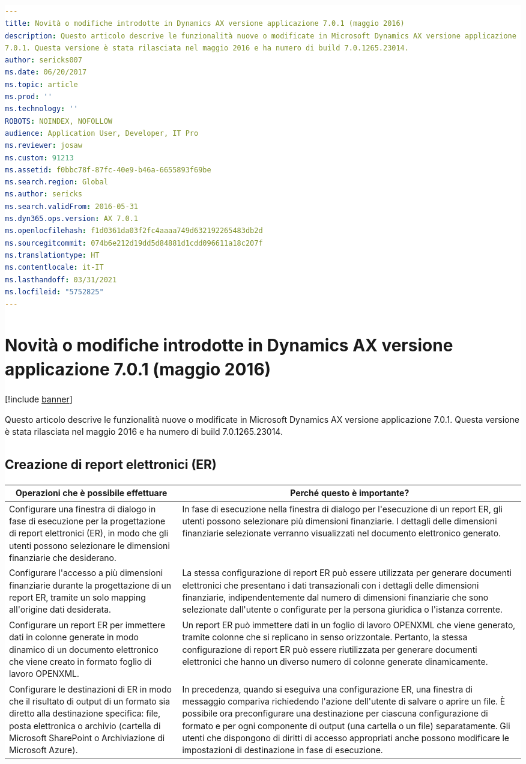 ```yaml
---
title: Novità o modifiche introdotte in Dynamics AX versione applicazione 7.0.1 (maggio 2016)
description: Questo articolo descrive le funzionalità nuove o modificate in Microsoft Dynamics AX versione applicazione 7.0.1. Questa versione è stata rilasciata nel maggio 2016 e ha numero di build 7.0.1265.23014.
author: sericks007
ms.date: 06/20/2017
ms.topic: article
ms.prod: ''
ms.technology: ''
ROBOTS: NOINDEX, NOFOLLOW
audience: Application User, Developer, IT Pro
ms.reviewer: josaw
ms.custom: 91213
ms.assetid: f0bbc78f-87fc-40e9-b46a-6655893f69be
ms.search.region: Global
ms.author: sericks
ms.search.validFrom: 2016-05-31
ms.dyn365.ops.version: AX 7.0.1
ms.openlocfilehash: f1d0361da03f2fc4aaaa749d632192265483db2d
ms.sourcegitcommit: 074b6e212d19dd5d84881d1cdd096611a18c207f
ms.translationtype: HT
ms.contentlocale: it-IT
ms.lasthandoff: 03/31/2021
ms.locfileid: "5752825"
---
```

# <a name="whats-new-or-changed-in-dynamics-ax-application-version-701-may-2016"></a>Novità o modifiche introdotte in Dynamics AX versione applicazione 7.0.1 (maggio 2016)

[!include [banner](../includes/banner.md)]

Questo articolo descrive le funzionalità nuove o modificate in Microsoft Dynamics AX versione applicazione 7.0.1. Questa versione è stata rilasciata nel maggio 2016 e ha numero di build 7.0.1265.23014.

## <a name="electronic-reporting-er"></a>Creazione di report elettronici (ER)

| Operazioni che è possibile effettuare | Perché questo è importante? |
|------------------|------------------------|
| Configurare una finestra di dialogo in fase di esecuzione per la progettazione di report elettronici (ER), in modo che gli utenti possono selezionare le dimensioni finanziarie che desiderano. | In fase di esecuzione nella finestra di dialogo per l'esecuzione di un report ER, gli utenti possono selezionare più dimensioni finanziarie. I dettagli delle dimensioni finanziarie selezionate verranno visualizzati nel documento elettronico generato. |
| Configurare l'accesso a più dimensioni finanziarie durante la progettazione di un report ER, tramite un solo mapping all'origine dati desiderata. | La stessa configurazione di report ER può essere utilizzata per generare documenti elettronici che presentano i dati transazionali con i dettagli delle dimensioni finanziarie, indipendentemente dal numero di dimensioni finanziarie che sono selezionate dall'utente o configurate per la persona giuridica o l'istanza corrente. |
| Configurare un report ER per immettere dati in colonne generate in modo dinamico di un documento elettronico che viene creato in formato foglio di lavoro OPENXML. | Un report ER può immettere dati in un foglio di lavoro OPENXML che viene generato, tramite colonne che si replicano in senso orizzontale. Pertanto, la stessa configurazione di report ER può essere riutilizzata per generare documenti elettronici che hanno un diverso numero di colonne generate dinamicamente. |
| Configurare le destinazioni di ER in modo che il risultato di output di un formato sia diretto alla destinazione specifica: file, posta elettronica o archivio (cartella di Microsoft SharePoint o Archiviazione di Microsoft Azure). | In precedenza, quando si eseguiva una configurazione ER, una finestra di messaggio compariva richiedendo l'azione dell'utente di salvare o aprire un file. È possibile ora preconfigurare una destinazione per ciascuna configurazione di formato e per ogni componente di output (una cartella o un file) separatamente. Gli utenti che dispongono di diritti di accesso appropriati anche possono modificare le impostazioni di destinazione in fase di esecuzione. |
